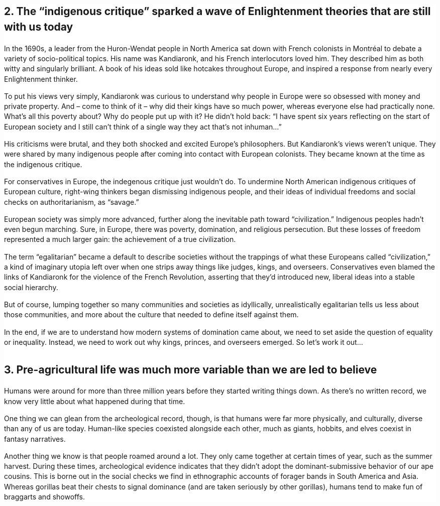 
## 2. The “indigenous critique” sparked a wave of Enlightenment theories that are still with us today

In the 1690s, a leader from the Huron-Wendat people in North America sat down with French colonists in Montréal to debate a variety of socio-political topics. His name was Kandiaronk, and his French interlocutors loved him. They described him as both witty and singularly brilliant. A book of his ideas sold like hotcakes throughout Europe, and inspired a response from nearly every Enlightenment thinker.

To put his views very simply, Kandiaronk was curious to understand why people in Europe were so obsessed with money and private property. And – come to think of it – why did their kings have so much power, whereas everyone else had practically none. What’s all this poverty about? Why do people put up with it? He didn’t hold back: “I have spent six years reflecting on the start of European society and I still can’t think of a single way they act that’s not inhuman...”

His criticisms were brutal, and they both shocked and excited Europe’s philosophers. But Kandiaronk’s views weren’t unique. They were shared by many indigenous people after coming into contact with European colonists. They became known at the time as the indigenous critique.

For conservatives in Europe, the indegenous critique just wouldn’t do. To undermine North American indigenous critiques of European culture, right-wing thinkers began dismissing indigenous people, and their ideas of individual freedoms and social checks on authoritarianism, as “savage.”

European society was simply more advanced, further along the inevitable path toward “civilization.” Indigenous peoples hadn’t even begun marching. Sure, in Europe, there was poverty, domination, and religious persecution. But these losses of freedom represented a much larger gain: the achievement of a true civilization.

The term “egalitarian” became a default to describe societies without the trappings of what these Europeans called “civilization,” a kind of imaginary utopia left over when one strips away things like judges, kings, and overseers. Conservatives even blamed the links of Kandiaronk for the violence of the French Revolution, asserting that they’d introduced new, liberal ideas into a stable social hierarchy.

But of course, lumping together so many communities and societies as idyllically, unrealistically egalitarian tells us less about those communities, and more about the culture that needed to define itself against them.

In the end, if we are to understand how modern systems of domination came about, we need to set aside the question of equality or inequality. Instead, we need to work out why kings, princes, and overseers emerged. So let’s work it out...


## 3. Pre-agricultural life was much more variable than we are led to believe

Humans were around for more than three million years before they started writing things down. As there’s no written record, we know very little about what happened during that time.

One thing we can glean from the archeological record, though, is that humans were far more physically, and culturally, diverse than any of us are today. Human-like species coexisted alongside each other, much as giants, hobbits, and elves coexist in fantasy narratives.

Another thing we know is that people roamed around a lot. They only came together at certain times of year, such as the summer harvest. During these times, archeological evidence indicates that they didn’t adopt the dominant-submissive behavior of our ape cousins. This is borne out in the social checks we find in ethnographic accounts of forager bands in South America and Asia. Whereas gorillas beat their chests to signal dominance (and are taken seriously by other gorillas), humans tend to make fun of braggarts and showoffs.
